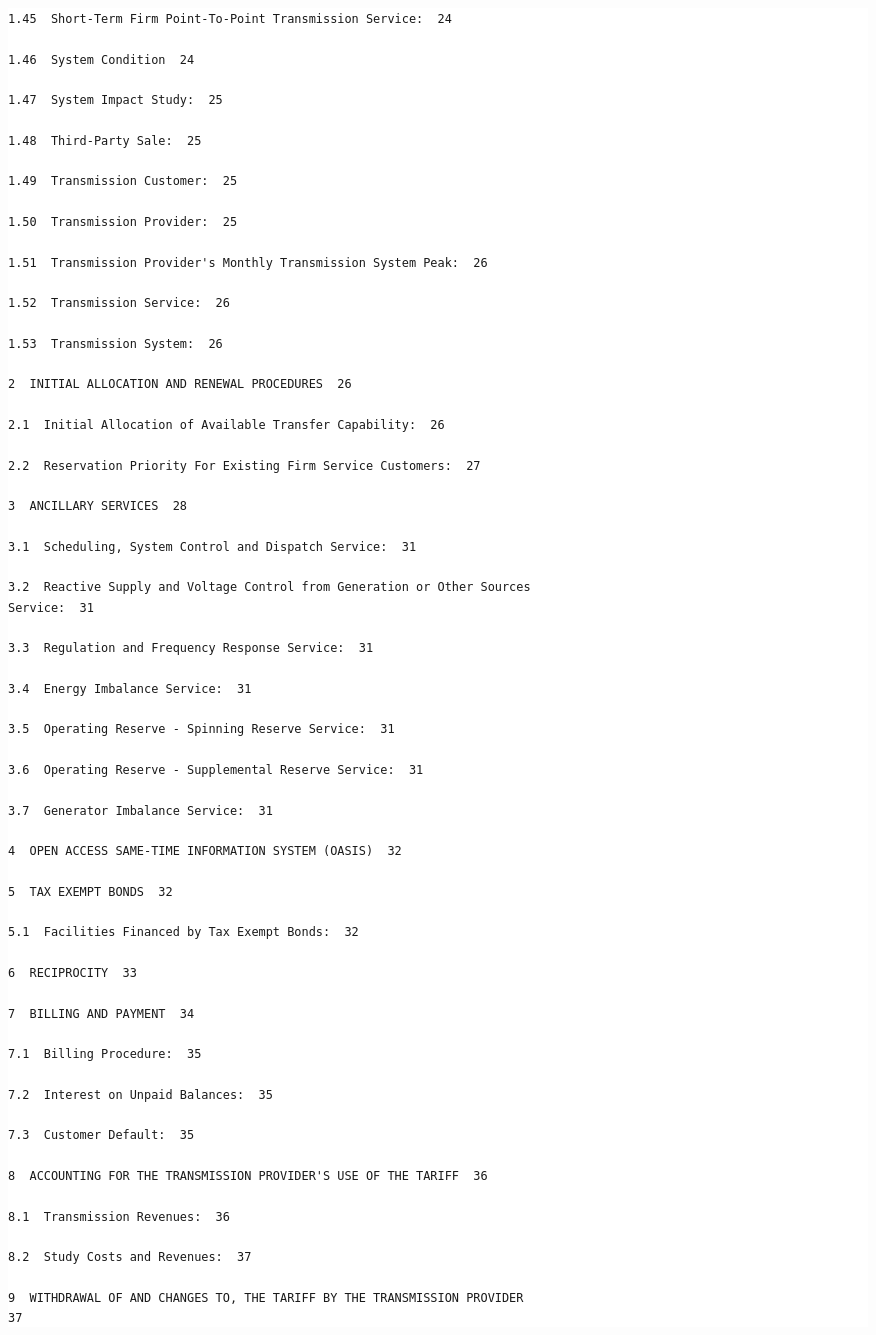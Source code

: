     1.45  Short-Term Firm Point-To-Point Transmission Service:  24  
  
    1.46  System Condition  24  
  
    1.47  System Impact Study:  25  
  
    1.48  Third-Party Sale:  25  
  
    1.49  Transmission Customer:  25  
  
    1.50  Transmission Provider:  25  
  
    1.51  Transmission Provider's Monthly Transmission System Peak:  26  
  
    1.52  Transmission Service:  26  
  
    1.53  Transmission System:  26  
  
    2  INITIAL ALLOCATION AND RENEWAL PROCEDURES  26  
  
    2.1  Initial Allocation of Available Transfer Capability:  26  
  
    2.2  Reservation Priority For Existing Firm Service Customers:  27  
  
    3  ANCILLARY SERVICES  28  
  
    3.1  Scheduling, System Control and Dispatch Service:  31  
  
    3.2  Reactive Supply and Voltage Control from Generation or Other Sources  
    Service:  31  
  
    3.3  Regulation and Frequency Response Service:  31  
  
    3.4  Energy Imbalance Service:  31  
  
    3.5  Operating Reserve - Spinning Reserve Service:  31  
  
    3.6  Operating Reserve - Supplemental Reserve Service:  31  
  
    3.7  Generator Imbalance Service:  31  
  
    4  OPEN ACCESS SAME-TIME INFORMATION SYSTEM (OASIS)  32  
  
    5  TAX EXEMPT BONDS  32  
  
    5.1  Facilities Financed by Tax Exempt Bonds:  32  
  
    6  RECIPROCITY  33  
  
    7  BILLING AND PAYMENT  34  
  
    7.1  Billing Procedure:  35  
  
    7.2  Interest on Unpaid Balances:  35  
  
    7.3  Customer Default:  35  
  
    8  ACCOUNTING FOR THE TRANSMISSION PROVIDER'S USE OF THE TARIFF  36  
  
    8.1  Transmission Revenues:  36  
  
    8.2  Study Costs and Revenues:  37  
  
    9  WITHDRAWAL OF AND CHANGES TO, THE TARIFF BY THE TRANSMISSION PROVIDER  
    37  
  